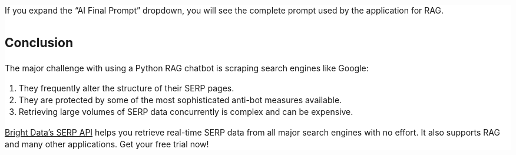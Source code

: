 If you expand the “AI Final Prompt” dropdown, you will see the complete prompt used by the application for RAG.

## Conclusion

The major challenge with using a Python RAG chatbot is scraping search engines like Google:

1. They frequently alter the structure of their SERP pages.
2. They are protected by some of the most sophisticated anti-bot measures available.
3. Retrieving large volumes of SERP data concurrently is complex and can be expensive.

[Bright Data’s SERP API](https://brightdata.com/products/serp-api) helps you retrieve real-time SERP data from all major search engines with no effort. It also supports RAG and many other applications. Get your free trial now!
